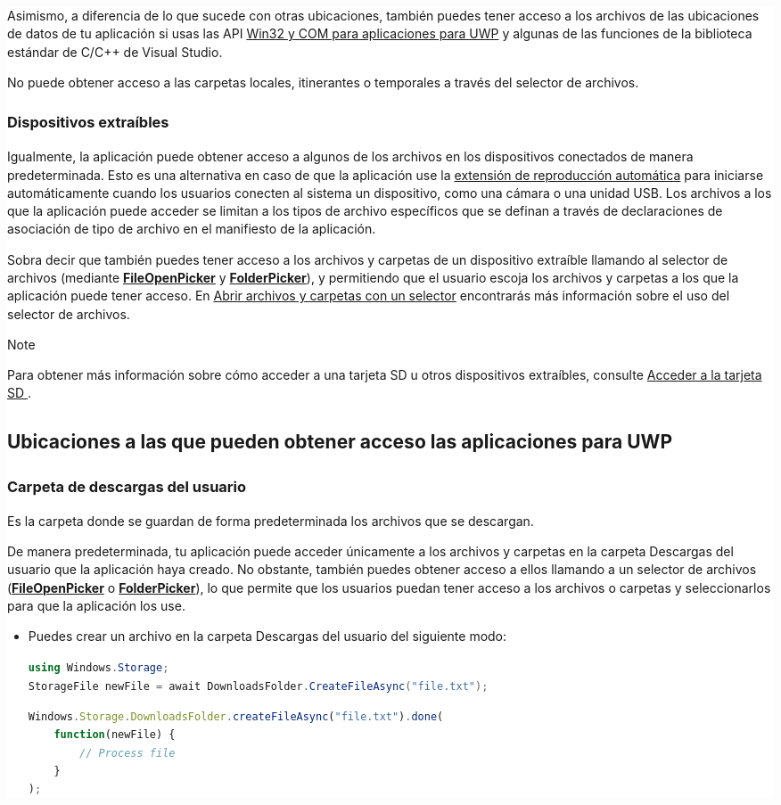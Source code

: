 Asimismo, a diferencia de lo que sucede con otras ubicaciones, también puedes tener acceso a los archivos de las ubicaciones de datos de tu aplicación si usas las API [Win32 y COM para aplicaciones para UWP](https://docs.microsoft.com/uwp/win32-and-com/win32-and-com-for-uwp-apps) y algunas de las funciones de la biblioteca estándar de C/C++ de Visual Studio.

No puede obtener acceso a las carpetas locales, itinerantes o temporales a través del selector de archivos.

### <a name="removable-devices"></a>Dispositivos extraíbles

Igualmente, la aplicación puede obtener acceso a algunos de los archivos en los dispositivos conectados de manera predeterminada. Esto es una alternativa en caso de que la aplicación use la [extensión de reproducción automática](https://docs.microsoft.com/previous-versions/windows/apps/hh464906(v=win.10)) para iniciarse automáticamente cuando los usuarios conecten al sistema un dispositivo, como una cámara o una unidad USB. Los archivos a los que la aplicación puede acceder se limitan a los tipos de archivo específicos que se definan a través de declaraciones de asociación de tipo de archivo en el manifiesto de la aplicación.

Sobra decir que también puedes tener acceso a los archivos y carpetas de un dispositivo extraíble llamando al selector de archivos (mediante [**FileOpenPicker**](https://docs.microsoft.com/uwp/api/Windows.Storage.Pickers.FileOpenPicker) y [**FolderPicker**](https://docs.microsoft.com/uwp/api/Windows.Storage.Pickers.FolderPicker)), y permitiendo que el usuario escoja los archivos y carpetas a los que la aplicación puede tener acceso. En [Abrir archivos y carpetas con un selector](quickstart-using-file-and-folder-pickers.md) encontrarás más información sobre el uso del selector de archivos.

> [!NOTE]
> Para obtener más información sobre cómo acceder a una tarjeta SD u otros dispositivos extraíbles, consulte [ Acceder a la tarjeta SD ](access-the-sd-card.md).

## <a name="locations-that-uwp-apps-can-access"></a>Ubicaciones a las que pueden obtener acceso las aplicaciones para UWP

### <a name="users-downloads-folder"></a>Carpeta de descargas del usuario

Es la carpeta donde se guardan de forma predeterminada los archivos que se descargan.

De manera predeterminada, tu aplicación puede acceder únicamente a los archivos y carpetas en la carpeta Descargas del usuario que la aplicación haya creado. No obstante, también puedes obtener acceso a ellos llamando a un selector de archivos ([**FileOpenPicker**](https://docs.microsoft.com/uwp/api/Windows.Storage.Pickers.FileOpenPicker) o [**FolderPicker**](https://docs.microsoft.com/uwp/api/Windows.Storage.Pickers.FolderPicker)), lo que permite que los usuarios puedan tener acceso a los archivos o carpetas y seleccionarlos para que la aplicación los use.

- Puedes crear un archivo en la carpeta Descargas del usuario del siguiente modo:

    ```csharp
    using Windows.Storage;
    StorageFile newFile = await DownloadsFolder.CreateFileAsync("file.txt");
    ```
    
    ```javascript
    Windows.Storage.DownloadsFolder.createFileAsync("file.txt").done(
        function(newFile) {
            // Process file
        }
    );
    ```
    